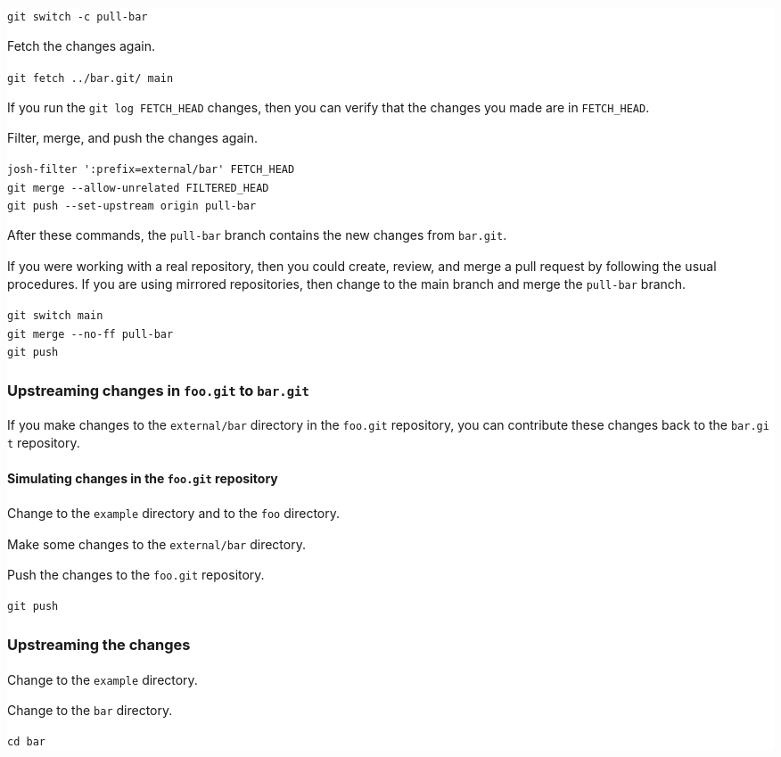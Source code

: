 ```
git switch -c pull-bar
```

Fetch the changes again.

```
git fetch ../bar.git/ main
```

If you run the `git log FETCH_HEAD` changes, then you can verify that the changes you made are in `FETCH_HEAD`.

Filter, merge, and push the changes again.

```
josh-filter ':prefix=external/bar' FETCH_HEAD
git merge --allow-unrelated FILTERED_HEAD
git push --set-upstream origin pull-bar
```

After these commands, the `pull-bar` branch contains the new changes from `bar.git`.

If you were working with a real repository, then you could create, review, and merge a pull request by following the usual procedures.
If you are using mirrored repositories, then change to the main branch and merge the `pull-bar` branch.

```
git switch main
git merge --no-ff pull-bar
git push
```

### Upstreaming changes in `foo.git` to `bar.git`

If you make changes to the `external/bar` directory in the `foo.git` repository, you can contribute these changes back to the `bar.git` repository.

#### Simulating changes in the `foo.git` repository

Change to the `example` directory and to the `foo` directory.

Make some changes to the `external/bar` directory.

Push the changes to the `foo.git` repository.

```
git push
```

### Upstreaming the changes

Change to the `example` directory.

Change to the `bar` directory.

```
cd bar
```

